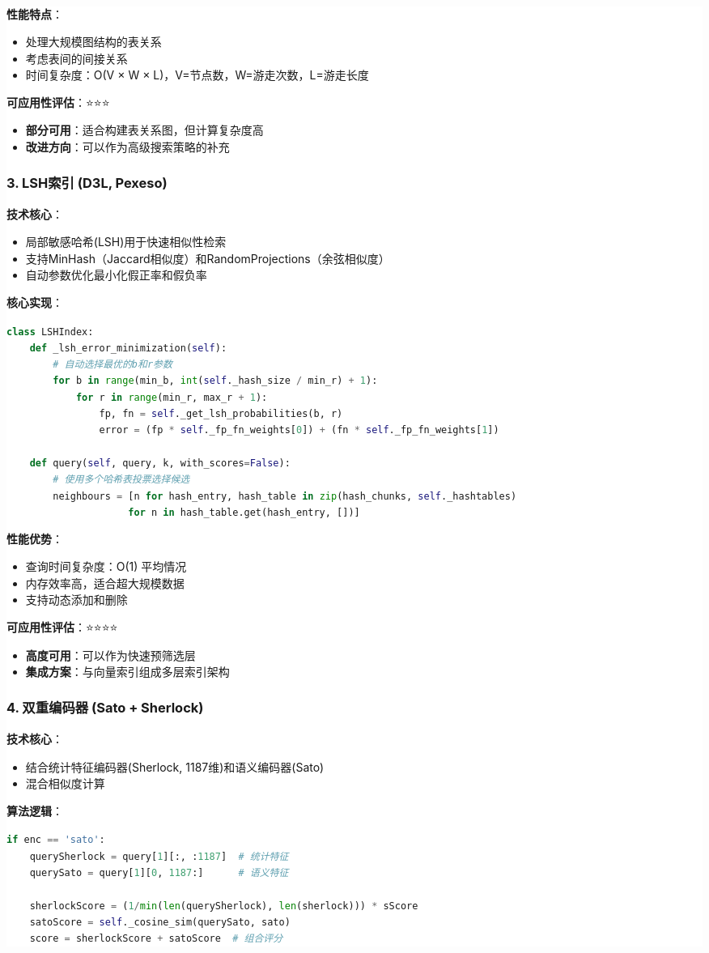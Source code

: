 **性能特点**：
- 处理大规模图结构的表关系
- 考虑表间的间接关系
- 时间复杂度：O(V × W × L)，V=节点数，W=游走次数，L=游走长度

**可应用性评估**：⭐⭐⭐
- **部分可用**：适合构建表关系图，但计算复杂度高
- **改进方向**：可以作为高级搜索策略的补充

### 3. **LSH索引** (D3L, Pexeso)

**技术核心**：
- 局部敏感哈希(LSH)用于快速相似性检索
- 支持MinHash（Jaccard相似度）和RandomProjections（余弦相似度）
- 自动参数优化最小化假正率和假负率

**核心实现**：
```python
class LSHIndex:
    def _lsh_error_minimization(self):
        # 自动选择最优的b和r参数
        for b in range(min_b, int(self._hash_size / min_r) + 1):
            for r in range(min_r, max_r + 1):
                fp, fn = self._get_lsh_probabilities(b, r)
                error = (fp * self._fp_fn_weights[0]) + (fn * self._fp_fn_weights[1])
                
    def query(self, query, k, with_scores=False):
        # 使用多个哈希表投票选择候选
        neighbours = [n for hash_entry, hash_table in zip(hash_chunks, self._hashtables) 
                     for n in hash_table.get(hash_entry, [])]
```

**性能优势**：
- 查询时间复杂度：O(1) 平均情况
- 内存效率高，适合超大规模数据
- 支持动态添加和删除

**可应用性评估**：⭐⭐⭐⭐
- **高度可用**：可以作为快速预筛选层
- **集成方案**：与向量索引组成多层索引架构

### 4. **双重编码器** (Sato + Sherlock)

**技术核心**：
- 结合统计特征编码器(Sherlock, 1187维)和语义编码器(Sato)
- 混合相似度计算

**算法逻辑**：
```python
if enc == 'sato':
    querySherlock = query[1][:, :1187]  # 统计特征
    querySato = query[1][0, 1187:]      # 语义特征
    
    sherlockScore = (1/min(len(querySherlock), len(sherlock))) * sScore
    satoScore = self._cosine_sim(querySato, sato)
    score = sherlockScore + satoScore  # 组合评分
```
